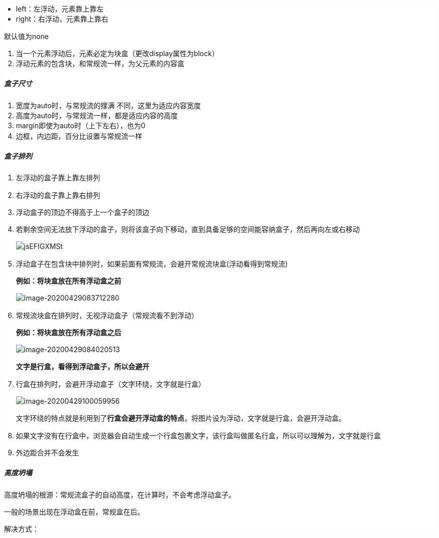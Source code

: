 - left：左浮动，元素靠上靠左
- right：右浮动，元素靠上靠右

 默认值为none

1. 当一个元素浮动后，元素必定为块盒（更改display属性为block）
2. 浮动元素的包含块，和常规流一样，为父元素的内容盒  

##### 盒子尺寸

1. 宽度为auto时，与常规流的撑满  不同，这里为适应内容宽度
2. 高度为auto时，与常规流一样，都是适应内容的高度
3.  margin即使为auto时（上下左右），也为0
4. 边框，内边距，百分比设置与常规流一样

##### 盒子排列

1. 左浮动的盒子靠上靠左排列

2. 右浮动的盒子靠上靠右排列

3. 浮动盒子的顶边不得高于上一个盒子的顶边

4. 若剩余空间无法放下浮动的盒子，则将该盒子向下移动，直到具备足够的空间能容纳盒子，然后再向左或右移动

   ![jsEFIGXMSt](D:/Typora/typora-user-images/HTML+CSS/jsEFIGXMSt.gif)

5. 浮动盒子在包含块中排列时，如果前面有常规流，会避开常规流块盒(浮动看得到常规流)

   **例如：将块盒放在所有浮动盒之前**

   <img src="D:/Typora/typora-user-images/HTML+CSS/image-20200429083712280.png" alt="image-20200429083712280"  />

6. 常规流块盒在排列时，无视浮动盒子（常规流看不到浮动）

   **例如：将块盒放在所有浮动盒之后**

   ![image-20200429084020513](D:/Typora/typora-user-images/HTML+CSS/image-20200429084020513.png)

   **文字是行盒，看得到浮动盒子，所以会避开**

7. 行盒在排列时，会避开浮动盒子（文字环绕，文字就是行盒）

   ![image-20200429100059956](D:/Typora/typora-user-images/HTML+CSS/image-20200429100059956.png)

   文字环绕的特点就是利用到了**行盒会避开浮动盒的特点**，将图片设为浮动，文字就是行盒，会避开浮动盒。

8. 如果文字没有在行盒中，浏览器会自动生成一个行盒包裹文字，该行盒叫做匿名行盒，所以可以理解为，文字就是行盒

9. 外边距合并不会发生



##### 高度坍塌

 高度坍塌的根源：常规流盒子的自动高度，在计算时，不会考虑浮动盒子。

一般的场景出现在浮动盒在前，常规盒在后。

解决方式：
